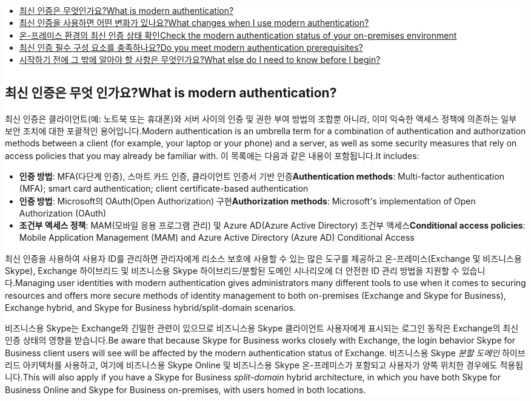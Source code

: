 - [<span data-ttu-id="9e065-109">최신 인증은 무엇인가요?</span><span class="sxs-lookup"><span data-stu-id="9e065-109">What is modern authentication?</span></span>](hybrid-modern-auth-overview.md#BKMK_WhatisModAuth)
- [<span data-ttu-id="9e065-110">최신 인증을 사용하면 어떤 변화가 있나요?</span><span class="sxs-lookup"><span data-stu-id="9e065-110">What changes when I use modern authentication?</span></span>](hybrid-modern-auth-overview.md#BKMK_WhatChanges)
- [<span data-ttu-id="9e065-111">온-프레미스 환경의 최신 인증 상태 확인</span><span class="sxs-lookup"><span data-stu-id="9e065-111">Check the modern authentication status of your on-premises environment</span></span>](hybrid-modern-auth-overview.md#BKMK_CheckStatus)
- [<span data-ttu-id="9e065-112">최신 인증 필수 구성 요소를 충족하나요?</span><span class="sxs-lookup"><span data-stu-id="9e065-112">Do you meet modern authentication prerequisites?</span></span>](#do-you-meet-modern-authentication-prerequisites)
- [<span data-ttu-id="9e065-113">시작하기 전에 그 밖에 알아야 할 사항은 무엇인가요?</span><span class="sxs-lookup"><span data-stu-id="9e065-113">What else do I need to know before I begin?</span></span>](hybrid-modern-auth-overview.md#BKMK_Whatelse)

## <a name="what-is-modern-authentication"></a><span data-ttu-id="9e065-114">최신 인증은 무엇 인가요?</span><span class="sxs-lookup"><span data-stu-id="9e065-114">What is modern authentication?</span></span>
<span data-ttu-id="9e065-115"><a name="BKMK_WhatisModAuth"> </a></span><span class="sxs-lookup"><span data-stu-id="9e065-115"><a name="BKMK_WhatisModAuth"> </a></span></span>

<span data-ttu-id="9e065-116">최신 인증은 클라이언트(예: 노트북 또는 휴대폰)와 서버 사이의 인증 및 권한 부여 방법의 조합뿐 아니라, 이미 익숙한 액세스 정책에 의존하는 일부 보안 조치에 대한 포괄적인 용어입니다.</span><span class="sxs-lookup"><span data-stu-id="9e065-116">Modern authentication is an umbrella term for a combination of authentication and authorization methods between a client (for example, your laptop or your phone) and a server, as well as some security measures that rely on access policies that you may already be familiar with.</span></span> <span data-ttu-id="9e065-117">이 목록에는 다음과 같은 내용이 포함됩니다.</span><span class="sxs-lookup"><span data-stu-id="9e065-117">It includes:</span></span>
  
- <span data-ttu-id="9e065-118">**인증 방법**: MFA(다단계 인증), 스마트 카드 인증, 클라이언트 인증서 기반 인증</span><span class="sxs-lookup"><span data-stu-id="9e065-118">**Authentication methods**: Multi-factor authentication (MFA); smart card authentication; client certificate-based authentication</span></span>
- <span data-ttu-id="9e065-119">**인증 방법**: Microsoft의 OAuth(Open Authorization) 구현</span><span class="sxs-lookup"><span data-stu-id="9e065-119">**Authorization methods**: Microsoft's implementation of Open Authorization (OAuth)</span></span>
- <span data-ttu-id="9e065-120">**조건부 액세스 정책**: MAM(모바일 응용 프로그램 관리) 및 Azure AD(Azure Active Directory) 조건부 액세스</span><span class="sxs-lookup"><span data-stu-id="9e065-120">**Conditional access policies**: Mobile Application Management (MAM) and Azure Active Directory (Azure AD) Conditional Access</span></span>

<span data-ttu-id="9e065-121">최신 인증을 사용하여 사용자 ID를 관리하면 관리자에게 리소스 보호에 사용할 수 있는 많은 도구를 제공하고 온-프레미스(Exchange 및 비즈니스용 Skype), Exchange 하이브리드 및 비즈니스용 Skype 하이브리드/분할된 도메인 시나리오에 더 안전한 ID 관리 방법을 지원할 수 있습니다.</span><span class="sxs-lookup"><span data-stu-id="9e065-121">Managing user identities with modern authentication gives administrators many different tools to use when it comes to securing resources and offers more secure methods of identity management to both on-premises (Exchange and Skype for Business), Exchange hybrid, and Skype for Business hybrid/split-domain scenarios.</span></span>
  
<span data-ttu-id="9e065-122">비즈니스용 Skype는 Exchange와 긴밀한 관련이 있으므로 비즈니스용 Skype 클라이언트 사용자에게 표시되는 로그인 동작은 Exchange의 최신 인증 상태의 영향을 받습니다.</span><span class="sxs-lookup"><span data-stu-id="9e065-122">Be aware that because Skype for Business works closely with Exchange, the login behavior Skype for Business client users will see will be affected by the modern authentication status of Exchange.</span></span> <span data-ttu-id="9e065-123">비즈니스용 Skype _분할 도메인_ 하이브리드 아키텍처를 사용하고, 여기에 비즈니스용 Skype Online 및 비즈니스용 Skype 온-프레미스가 포함되고 사용자가 양쪽 위치한 경우에도 적용됩니다.</span><span class="sxs-lookup"><span data-stu-id="9e065-123">This will also apply if you have a Skype for Business _split-domain_ hybrid architecture, in which you have both Skype for Business Online and Skype for Business on-premises, with users homed in both locations.</span></span>
